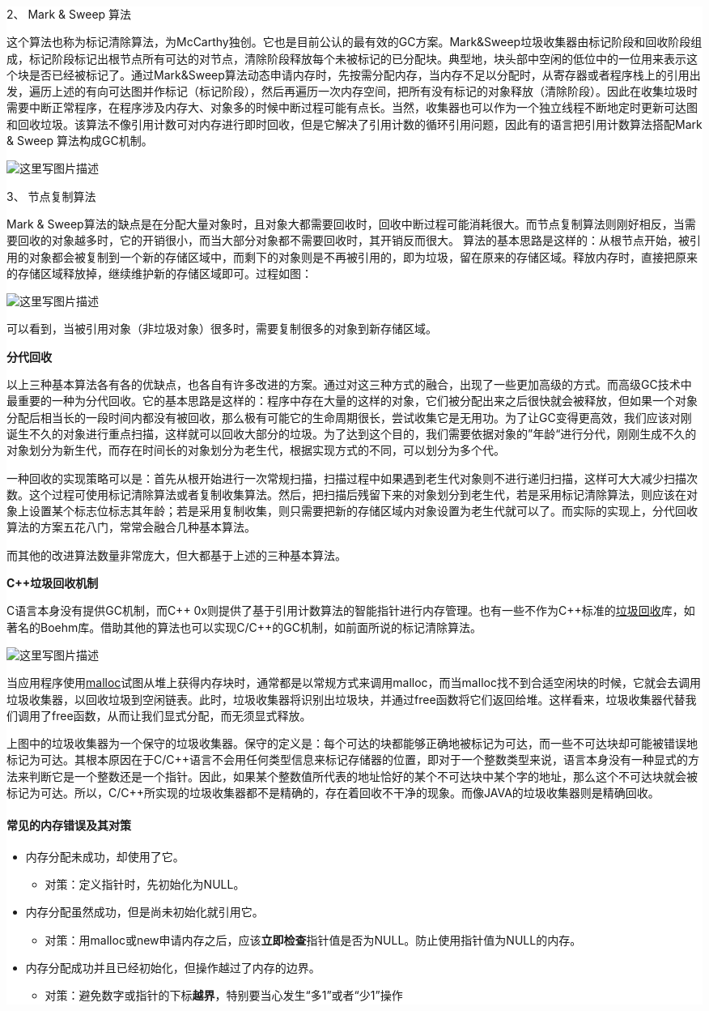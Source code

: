 2、 Mark & Sweep 算法

这个算法也称为标记清除算法，为McCarthy独创。它也是目前公认的最有效的GC方案。Mark&Sweep垃圾收集器由标记阶段和回收阶段组成，标记阶段标记出根节点所有可达的对节点，清除阶段释放每个未被标记的已分配块。典型地，块头部中空闲的低位中的一位用来表示这个块是否已经被标记了。通过Mark&Sweep算法动态申请内存时，先按需分配内存，当内存不足以分配时，从寄存器或者程序栈上的引用出发，遍历上述的有向可达图并作标记（标记阶段），然后再遍历一次内存空间，把所有没有标记的对象释放（清除阶段）。因此在收集垃圾时需要中断正常程序，在程序涉及内存大、对象多的时候中断过程可能有点长。当然，收集器也可以作为一个独立线程不断地定时更新可达图和回收垃圾。该算法不像引用计数可对内存进行即时回收，但是它解决了引用计数的循环引用问题，因此有的语言把引用计数算法搭配Mark & Sweep 算法构成GC机制。

![这里写图片描述](https://img-blog.csdn.net/20180101211251780?watermark/2/text/aHR0cDovL2Jsb2cuY3Nkbi5uZXQvdTAxMjYxMTg3OA==/font/5a6L5L2T/fontsize/400/fill/I0JBQkFCMA==/dissolve/70/gravity/SouthEast)

3、 节点复制算法

Mark & Sweep算法的缺点是在分配大量对象时，且对象大都需要回收时，回收中断过程可能消耗很大。而节点复制算法则刚好相反，当需要回收的对象越多时，它的开销很小，而当大部分对象都不需要回收时，其开销反而很大。
算法的基本思路是这样的：从根节点开始，被引用的对象都会被复制到一个新的存储区域中，而剩下的对象则是不再被引用的，即为垃圾，留在原来的存储区域。释放内存时，直接把原来的存储区域释放掉，继续维护新的存储区域即可。过程如图：

![这里写图片描述](https://img-blog.csdn.net/20180101211401719?watermark/2/text/aHR0cDovL2Jsb2cuY3Nkbi5uZXQvdTAxMjYxMTg3OA==/font/5a6L5L2T/fontsize/400/fill/I0JBQkFCMA==/dissolve/70/gravity/SouthEast)

可以看到，当被引用对象（非垃圾对象）很多时，需要复制很多的对象到新存储区域。

**分代回收**

以上三种基本算法各有各的优缺点，也各自有许多改进的方案。通过对这三种方式的融合，出现了一些更加高级的方式。而高级GC技术中最重要的一种为分代回收。它的基本思路是这样的：程序中存在大量的这样的对象，它们被分配出来之后很快就会被释放，但如果一个对象分配后相当长的一段时间内都没有被回收，那么极有可能它的生命周期很长，尝试收集它是无用功。为了让GC变得更高效，我们应该对刚诞生不久的对象进行重点扫描，这样就可以回收大部分的垃圾。为了达到这个目的，我们需要依据对象的”年龄“进行分代，刚刚生成不久的对象划分为新生代，而存在时间长的对象划分为老生代，根据实现方式的不同，可以划分为多个代。

一种回收的实现策略可以是：首先从根开始进行一次常规扫描，扫描过程中如果遇到老生代对象则不进行递归扫描，这样可大大减少扫描次数。这个过程可使用标记清除算法或者复制收集算法。然后，把扫描后残留下来的对象划分到老生代，若是采用标记清除算法，则应该在对象上设置某个标志位标志其年龄；若是采用复制收集，则只需要把新的存储区域内对象设置为老生代就可以了。而实际的实现上，分代回收算法的方案五花八门，常常会融合几种基本算法。

而其他的改进算法数量非常庞大，但大都基于上述的三种基本算法。

**C++垃圾回收机制**

C语言本身没有提供GC机制，而C++ 0x则提供了基于引用计数算法的智能指针进行内存管理。也有一些不作为C++标准的[垃圾回收](https://so.csdn.net/so/search?q=垃圾回收&spm=1001.2101.3001.7020)库，如著名的Boehm库。借助其他的算法也可以实现C/C++的GC机制，如前面所说的标记清除算法。

![这里写图片描述](https://img-blog.csdn.net/20180101212333800?watermark/2/text/aHR0cDovL2Jsb2cuY3Nkbi5uZXQvdTAxMjYxMTg3OA==/font/5a6L5L2T/fontsize/400/fill/I0JBQkFCMA==/dissolve/70/gravity/SouthEast)

当应用程序使用[malloc](https://so.csdn.net/so/search?q=malloc&spm=1001.2101.3001.7020)试图从堆上获得内存块时，通常都是以常规方式来调用malloc，而当malloc找不到合适空闲块的时候，它就会去调用垃圾收集器，以回收垃圾到空闲链表。此时，垃圾收集器将识别出垃圾块，并通过free函数将它们返回给堆。这样看来，垃圾收集器代替我们调用了free函数，从而让我们显式分配，而无须显式释放。

上图中的垃圾收集器为一个保守的垃圾收集器。保守的定义是：每个可达的块都能够正确地被标记为可达，而一些不可达块却可能被错误地标记为可达。其根本原因在于C/C++语言不会用任何类型信息来标记存储器的位置，即对于一个整数类型来说，语言本身没有一种显式的方法来判断它是一个整数还是一个指针。因此，如果某个整数值所代表的地址恰好的某个不可达块中某个字的地址，那么这个不可达块就会被标记为可达。所以，C/C++所实现的垃圾收集器都不是精确的，存在着回收不干净的现象。而像JAVA的垃圾收集器则是精确回收。

#### 常见的内存错误及其对策

* 内存分配未成功，却使用了它。
    * 对策：定义指针时，先初始化为NULL。

* 内存分配虽然成功，但是尚未初始化就引用它。
    * 对策：用malloc或new申请内存之后，应该**立即检查**指针值是否为NULL。防止使用指针值为NULL的内存。

* 内存分配成功并且已经初始化，但操作越过了内存的边界。
    * 对策：避免数字或指针的下标**越界**，特别要当心发生“多1”或者“少1”操作
